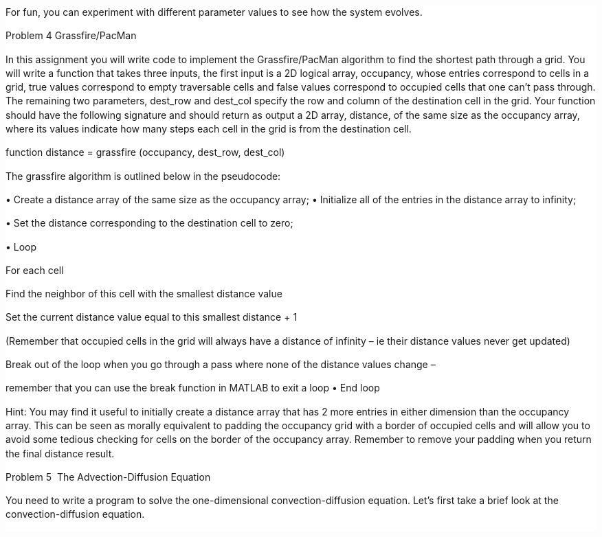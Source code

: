 </div>
</div>
</div>
<div class="page" title="Page 5">
<div class="layoutArea">
<div class="column">
For fun, you can experiment with different parameter values to see how the system evolves.

Problem 4 Grassfire/PacMan

In this assignment you will write code to implement the Grassfire/PacMan algorithm to find the shortest path through a grid. You will write a function that takes three inputs, the first input is a 2D logical array, occupancy, whose entries correspond to cells in a grid, true values correspond to empty traversable cells and false values correspond to occupied cells that one can’t pass through. The remaining two parameters, dest_row and dest_col specify the row and column of the destination cell in the grid. Your function should have the following signature and should return as output a 2D array, distance, of the same size as the occupancy array, where its values indicate how many steps each cell in the grid is from the destination cell.

function distance = grassfire (occupancy, dest_row, dest_col)

The grassfire algorithm is outlined below in the pseudocode:

• Create a distance array of the same size as the occupancy array; • Initialize all of the entries in the distance array to infinity;

• Set the distance corresponding to the destination cell to zero;

• Loop

For each cell

Find the neighbor of this cell with the smallest distance value

Set the current distance value equal to this smallest distance + 1

(Remember that occupied cells in the grid will always have a distance of infinity – ie their distance values never get updated)

Break out of the loop when you go through a pass where none of the distance values change –

remember that you can use the break function in MATLAB to exit a loop • End loop

</div>
</div>
</div>
<div class="page" title="Page 6">
<div class="layoutArea">
<div class="column">
Hint: You may find it useful to initially create a distance array that has 2 more entries in either dimension than the occupancy array. This can be seen as morally equivalent to padding the occupancy grid with a border of occupied cells and will allow you to avoid some tedious checking for cells on the border of the occupancy array. Remember to remove your padding when you return the final distance result.

Problem 5&nbsp; The Advection-Diffusion Equation

You need to write a program to solve the one-dimensional convection-diffusion equation. Let’s first take a brief look at the convection-diffusion equation.

